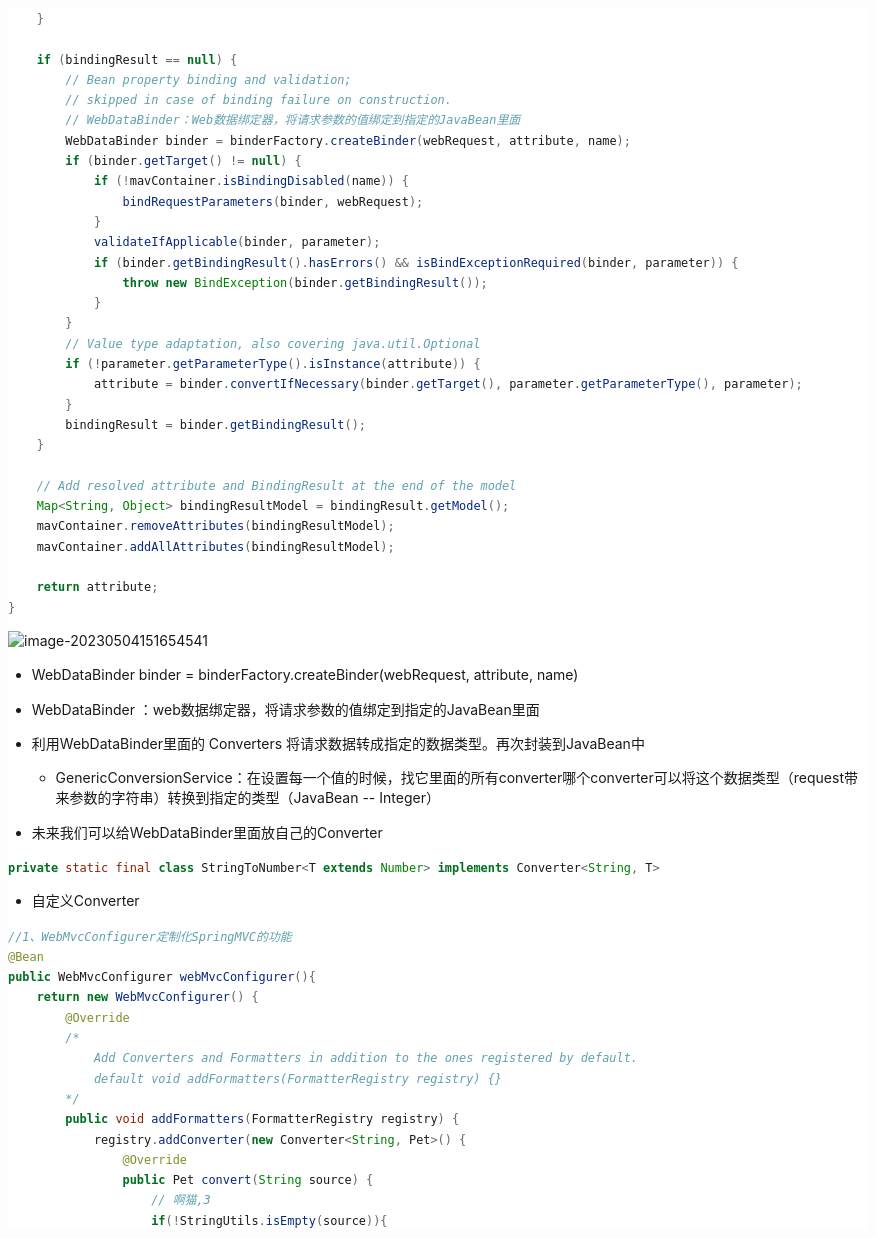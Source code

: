 ```java
    }

    if (bindingResult == null) {
        // Bean property binding and validation;
        // skipped in case of binding failure on construction.
        // WebDataBinder：Web数据绑定器，将请求参数的值绑定到指定的JavaBean里面
        WebDataBinder binder = binderFactory.createBinder(webRequest, attribute, name);
        if (binder.getTarget() != null) {
            if (!mavContainer.isBindingDisabled(name)) {
                bindRequestParameters(binder, webRequest);
            }
            validateIfApplicable(binder, parameter);
            if (binder.getBindingResult().hasErrors() && isBindExceptionRequired(binder, parameter)) {
                throw new BindException(binder.getBindingResult());
            }
        }
        // Value type adaptation, also covering java.util.Optional
        if (!parameter.getParameterType().isInstance(attribute)) {
            attribute = binder.convertIfNecessary(binder.getTarget(), parameter.getParameterType(), parameter);
        }
        bindingResult = binder.getBindingResult();
    }

    // Add resolved attribute and BindingResult at the end of the model
    Map<String, Object> bindingResultModel = bindingResult.getModel();
    mavContainer.removeAttributes(bindingResultModel);
    mavContainer.addAllAttributes(bindingResultModel);

    return attribute;
}
```

![image-20230504151654541](https://zcw-typora.oss-cn-nanjing.aliyuncs.com/image-20230504151654541.png)

- WebDataBinder binder = binderFactory.createBinder(webRequest, attribute, name)
- WebDataBinder ：web数据绑定器，将请求参数的值绑定到指定的JavaBean里面
- 利用WebDataBinder里面的 Converters 将请求数据转成指定的数据类型。再次封装到JavaBean中
  - GenericConversionService：在设置每一个值的时候，找它里面的所有converter哪个converter可以将这个数据类型（request带来参数的字符串）转换到指定的类型（JavaBean -- Integer）

- 未来我们可以给WebDataBinder里面放自己的Converter

```java
private static final class StringToNumber<T extends Number> implements Converter<String, T>
```

- 自定义Converter

```java
//1、WebMvcConfigurer定制化SpringMVC的功能
@Bean
public WebMvcConfigurer webMvcConfigurer(){
    return new WebMvcConfigurer() {
        @Override
        /*
        	Add Converters and Formatters in addition to the ones registered by default.
        	default void addFormatters(FormatterRegistry registry) {}
		*/
        public void addFormatters(FormatterRegistry registry) {
            registry.addConverter(new Converter<String, Pet>() {
                @Override
                public Pet convert(String source) {
                    // 啊猫,3
                    if(!StringUtils.isEmpty(source)){
```